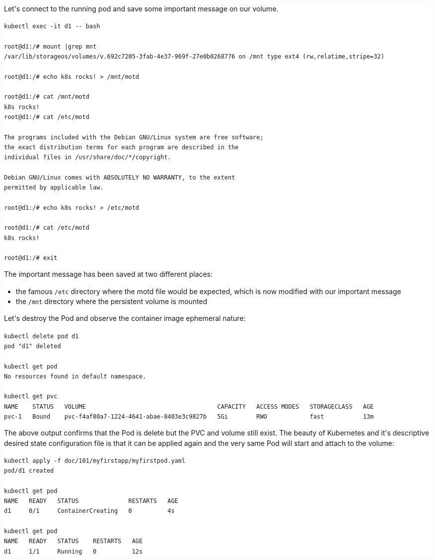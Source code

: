 Let's connect to the running pod and save some important message on our volume.
```
kubectl exec -it d1 -- bash

root@d1:/# mount |grep mnt
/var/lib/storageos/volumes/v.692c7205-3fab-4e37-969f-27e0b0268776 on /mnt type ext4 (rw,relatime,stripe=32)

root@d1:/# echo k8s rocks! > /mnt/motd

root@d1:/# cat /mnt/motd
k8s rocks!
root@d1:/# cat /etc/motd

The programs included with the Debian GNU/Linux system are free software;
the exact distribution terms for each program are described in the
individual files in /usr/share/doc/*/copyright.

Debian GNU/Linux comes with ABSOLUTELY NO WARRANTY, to the extent
permitted by applicable law.

root@d1:/# echo k8s rocks! > /etc/motd

root@d1:/# cat /etc/motd
k8s rocks!

root@d1:/# exit
```

The important message has been saved at two different places:
- the famous ```/etc``` directory where the motd file would be expected, which is now modified with our important message
- the ```/mnt``` directory where the persistent volume is mounted

Let's destroy the Pod and observe the container image ephemeral nature:
```
kubectl delete pod d1
pod "d1" deleted

kubectl get pod
No resources found in default namespace.

kubectl get pvc
NAME    STATUS   VOLUME                                     CAPACITY   ACCESS MODES   STORAGECLASS   AGE
pvc-1   Bound    pvc-f4af80a7-1224-4641-abae-8403e3c9827b   5Gi        RWO            fast           13m
```
The above output confirms that the Pod is delete but the PVC and volume still exist. The beauty of Kubernetes and it's descriptive desired state configuration file is that it can be applied again and the very same Pod will start and attach to the volume:

```
kubectl apply -f doc/101/myfirstapp/myfirstpod.yaml
pod/d1 created

kubectl get pod
NAME   READY   STATUS              RESTARTS   AGE
d1     0/1     ContainerCreating   0          4s

kubectl get pod
NAME   READY   STATUS    RESTARTS   AGE
d1     1/1     Running   0          12s
```
